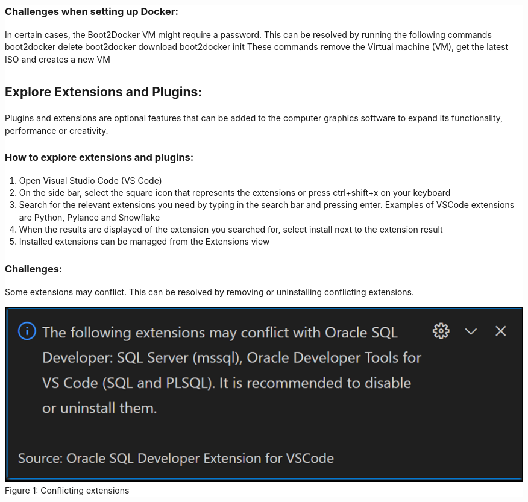 ### Challenges when setting up Docker:
In certain cases, the Boot2Docker VM might require a password. 
This can be resolved by running the following commands
	boot2docker delete 
	boot2docker download 
	boot2docker init
These commands remove the Virtual machine (VM), get the latest ISO and creates a new VM

## Explore Extensions and Plugins:
Plugins and extensions are optional features that can be added to the computer graphics software to expand its functionality, performance or creativity.

### How to explore extensions and plugins:
1.	Open Visual Studio Code (VS Code)
2.	On the side bar, select the square icon that represents the extensions or press ctrl+shift+x on your keyboard
3.	Search for the relevant extensions you need by typing in the search bar and pressing enter.
Examples of VSCode extensions are Python, Pylance and Snowflake
4.	When the results are displayed of the extension you searched for, select install next to the extension result
5.	Installed extensions can be managed from the Extensions view 

### Challenges:

Some extensions may conflict. 
This can be resolved by removing or uninstalling conflicting extensions.

![alt text](image.png)
Figure 1: Conflicting extensions
   
